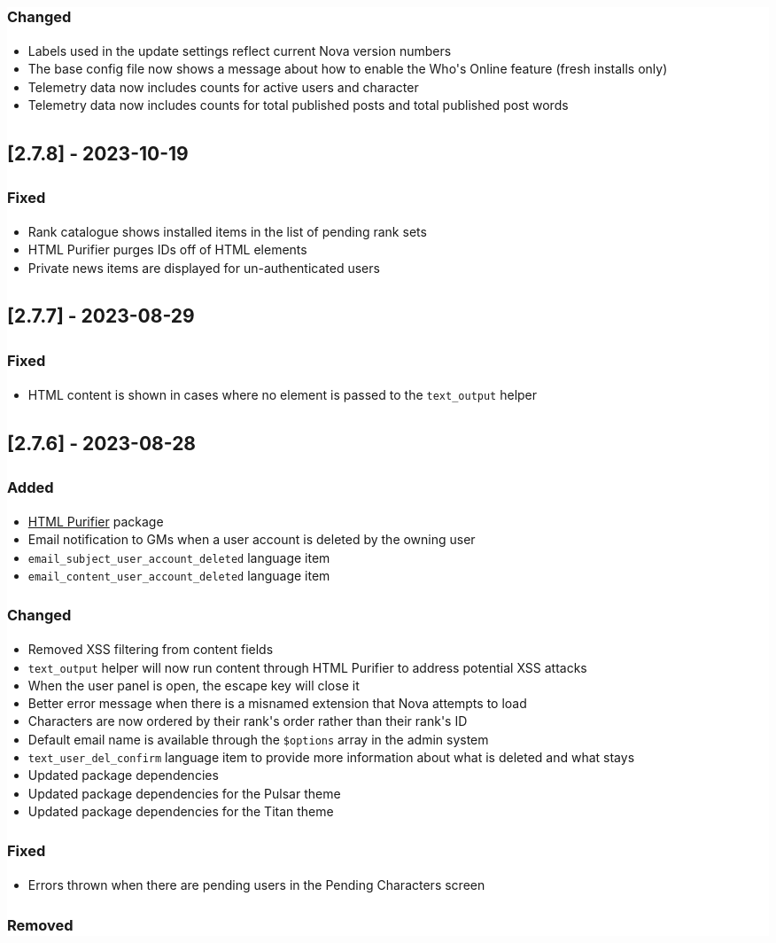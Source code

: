 ### Changed

- Labels used in the update settings reflect current Nova version numbers
- The base config file now shows a message about how to enable the Who's Online feature (fresh installs only)
- Telemetry data now includes counts for active users and character
- Telemetry data now includes counts for total published posts and total published post words

## [2.7.8] - 2023-10-19

### Fixed

- Rank catalogue shows installed items in the list of pending rank sets
- HTML Purifier purges IDs off of HTML elements
- Private news items are displayed for un-authenticated users

## [2.7.7] - 2023-08-29

### Fixed

- HTML content is shown in cases where no element is passed to the `text_output` helper

## [2.7.6] - 2023-08-28

### Added

- [HTML Purifier](http://htmlpurifier.org/) package
- Email notification to GMs when a user account is deleted by the owning user
- `email_subject_user_account_deleted` language item
- `email_content_user_account_deleted` language item

### Changed

- Removed XSS filtering from content fields
- `text_output` helper will now run content through HTML Purifier to address potential XSS attacks
- When the user panel is open, the escape key will close it
- Better error message when there is a misnamed extension that Nova attempts to load
- Characters are now ordered by their rank's order rather than their rank's ID
- Default email name is available through the `$options` array in the admin system
- `text_user_del_confirm` language item to provide more information about what is deleted and what stays
- Updated package dependencies
- Updated package dependencies for the Pulsar theme
- Updated package dependencies for the Titan theme

### Fixed

- Errors thrown when there are pending users in the Pending Characters screen

### Removed
